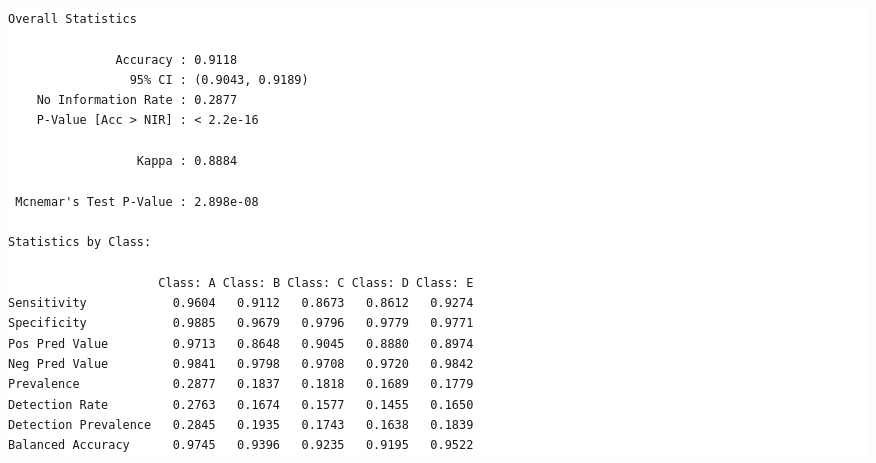     Overall Statistics
                                              
                   Accuracy : 0.9118          
                     95% CI : (0.9043, 0.9189)
        No Information Rate : 0.2877          
        P-Value [Acc > NIR] : < 2.2e-16       
                                              
                      Kappa : 0.8884          
                                              
     Mcnemar's Test P-Value : 2.898e-08       
    
    Statistics by Class:
    
                         Class: A Class: B Class: C Class: D Class: E
    Sensitivity            0.9604   0.9112   0.8673   0.8612   0.9274
    Specificity            0.9885   0.9679   0.9796   0.9779   0.9771
    Pos Pred Value         0.9713   0.8648   0.9045   0.8880   0.8974
    Neg Pred Value         0.9841   0.9798   0.9708   0.9720   0.9842
    Prevalence             0.2877   0.1837   0.1818   0.1689   0.1779
    Detection Rate         0.2763   0.1674   0.1577   0.1455   0.1650
    Detection Prevalence   0.2845   0.1935   0.1743   0.1638   0.1839
    Balanced Accuracy      0.9745   0.9396   0.9235   0.9195   0.9522


